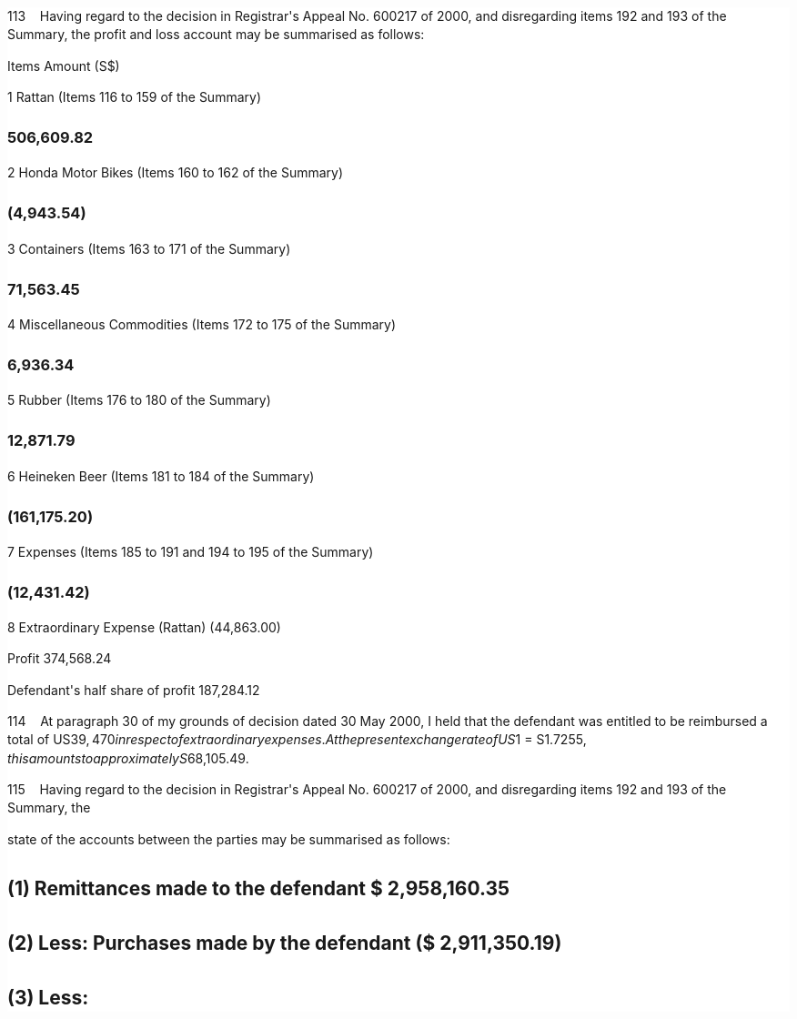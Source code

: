 
113    Having regard to the decision in Registrar's Appeal No. 600217 of 2000, and disregarding items 192 and 193 of the Summary, the profit and loss account may be summarised as follows: 

 Items Amount (S$) 

 1 Rattan (Items 116 to 159 of the Summary) 

### 506,609.82 

 2 Honda Motor Bikes (Items 160 to 162 of the Summary) 

### (4,943.54) 

 3 Containers (Items 163 to 171 of the Summary) 

### 71,563.45 

 4 Miscellaneous Commodities (Items 172 to 175 of the Summary) 

### 6,936.34 

 5 Rubber (Items 176 to 180 of the Summary) 

### 12,871.79 

 6 Heineken Beer (Items 181 to 184 of the Summary) 

### (161,175.20) 

 7 Expenses (Items 185 to 191 and 194 to 195 of the Summary) 

### (12,431.42) 

 8 Extraordinary Expense (Rattan) (44,863.00) 

 Profit 374,568.24 

 Defendant's half share of profit 187,284.12 

114    At paragraph 30 of my grounds of decision dated 30 May 2000, I held that the defendant was entitled to be reimbursed a total of US$39,470 in respect of extraordinary expenses. At the present exchange rate of US$1 = S$1.7255, this amounts to approximately S$68,105.49. 

115    Having regard to the decision in Registrar's Appeal No. 600217 of 2000, and disregarding items 192 and 193 of the Summary, the 


state of the accounts between the parties may be summarised as follows: 

## (1) Remittances made to the defendant $ 2,958,160.35 

## (2) Less: Purchases made by the defendant ($ 2,911,350.19) 

## (3) Less: 
